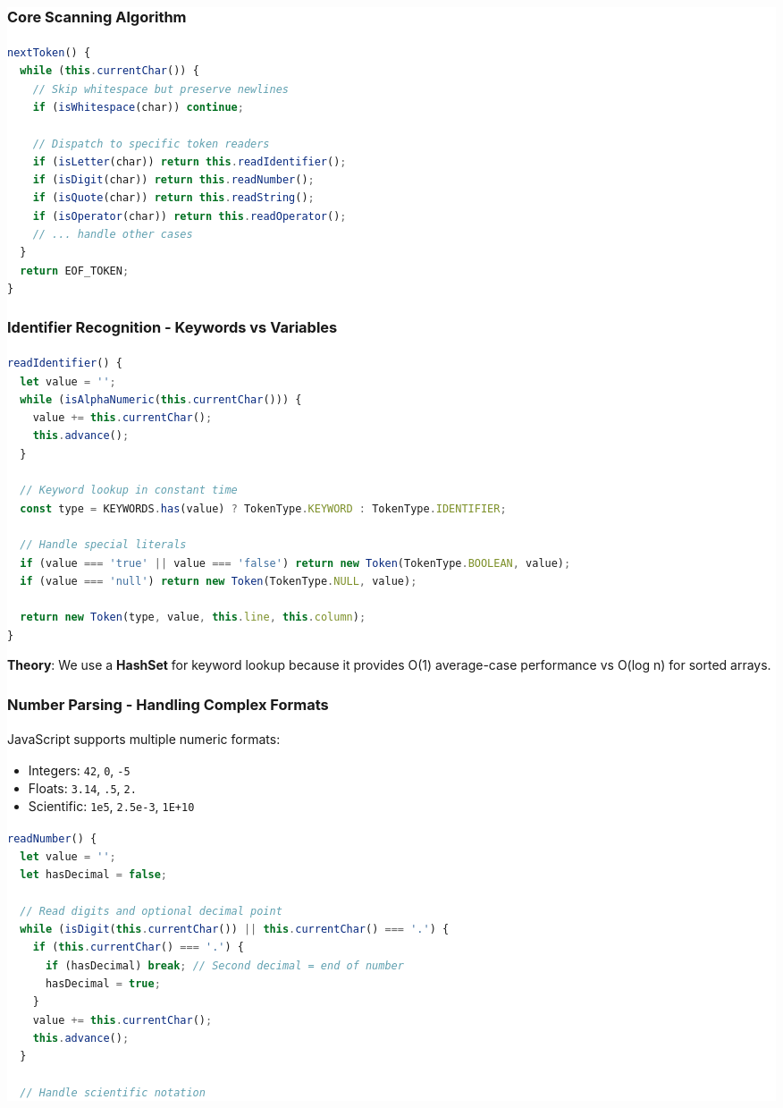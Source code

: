 ### Core Scanning Algorithm

```javascript
nextToken() {
  while (this.currentChar()) {
    // Skip whitespace but preserve newlines
    if (isWhitespace(char)) continue;
    
    // Dispatch to specific token readers
    if (isLetter(char)) return this.readIdentifier();
    if (isDigit(char)) return this.readNumber();
    if (isQuote(char)) return this.readString();
    if (isOperator(char)) return this.readOperator();
    // ... handle other cases
  }
  return EOF_TOKEN;
}
```

### Identifier Recognition - Keywords vs Variables

```javascript
readIdentifier() {
  let value = '';
  while (isAlphaNumeric(this.currentChar())) {
    value += this.currentChar();
    this.advance();
  }
  
  // Keyword lookup in constant time
  const type = KEYWORDS.has(value) ? TokenType.KEYWORD : TokenType.IDENTIFIER;
  
  // Handle special literals
  if (value === 'true' || value === 'false') return new Token(TokenType.BOOLEAN, value);
  if (value === 'null') return new Token(TokenType.NULL, value);
  
  return new Token(type, value, this.line, this.column);
}
```

**Theory**: We use a **HashSet** for keyword lookup because it provides O(1) average-case performance vs O(log n) for sorted arrays.

### Number Parsing - Handling Complex Formats

JavaScript supports multiple numeric formats:
- Integers: `42`, `0`, `-5`
- Floats: `3.14`, `.5`, `2.`
- Scientific: `1e5`, `2.5e-3`, `1E+10`

```javascript
readNumber() {
  let value = '';
  let hasDecimal = false;
  
  // Read digits and optional decimal point
  while (isDigit(this.currentChar()) || this.currentChar() === '.') {
    if (this.currentChar() === '.') {
      if (hasDecimal) break; // Second decimal = end of number
      hasDecimal = true;
    }
    value += this.currentChar();
    this.advance();
  }
  
  // Handle scientific notation
```
